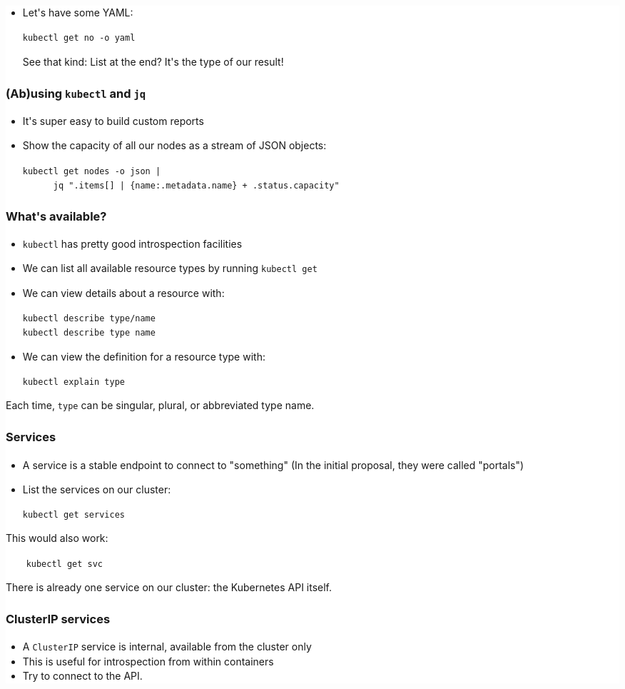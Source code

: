 * Let's have some YAML:

  ```text
  kubectl get no -o yaml
  ```

  See that kind: List at the end? It's the type of our result!

### \(Ab\)using `kubectl` and `jq`

* It's super easy to build custom reports
* Show the capacity of all our nodes as a stream of JSON objects:

  ```text
  kubectl get nodes -o json |
        jq ".items[] | {name:.metadata.name} + .status.capacity"
  ```

### What's available?

* `kubectl` has pretty good introspection facilities
* We can list all available resource types by running `kubectl get`
* We can view details about a resource with:

  ```text
  kubectl describe type/name
  kubectl describe type name
  ```

* We can view the definition for a resource type with:

  ```text
  kubectl explain type
  ```

Each time, `type` can be singular, plural, or abbreviated type name.

### Services

* A service is a stable endpoint to connect to "something" \(In the initial proposal, they were called "portals"\)
* List the services on our cluster:

  ```text
  kubectl get services
  ```

This would also work:

```text
    kubectl get svc
```

There is already one service on our cluster: the Kubernetes API itself.

### ClusterIP services

* A `ClusterIP` service is internal, available from the cluster only
* This is useful for introspection from within containers
* Try to connect to the API.
